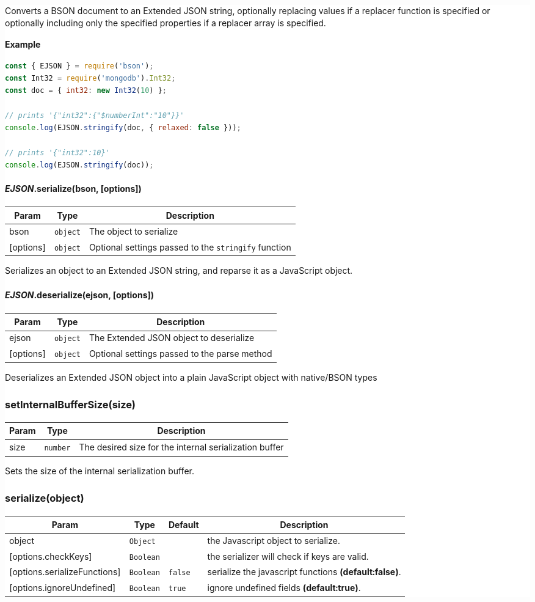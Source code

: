 Converts a BSON document to an Extended JSON string, optionally replacing values if a replacer
function is specified or optionally including only the specified properties if a replacer array
is specified.

**Example**
```js
const { EJSON } = require('bson');
const Int32 = require('mongodb').Int32;
const doc = { int32: new Int32(10) };

// prints '{"int32":{"$numberInt":"10"}}'
console.log(EJSON.stringify(doc, { relaxed: false }));

// prints '{"int32":10}'
console.log(EJSON.stringify(doc));
```
<a name="EJSON.serialize"></a>

#### *EJSON*.serialize(bson, [options])

| Param | Type | Description |
| --- | --- | --- |
| bson | <code>object</code> | The object to serialize |
| [options] | <code>object</code> | Optional settings passed to the `stringify` function |

Serializes an object to an Extended JSON string, and reparse it as a JavaScript object.

<a name="EJSON.deserialize"></a>

#### *EJSON*.deserialize(ejson, [options])

| Param | Type | Description |
| --- | --- | --- |
| ejson | <code>object</code> | The Extended JSON object to deserialize |
| [options] | <code>object</code> | Optional settings passed to the parse method |

Deserializes an Extended JSON object into a plain JavaScript object with native/BSON types

<a name="setInternalBufferSize"></a>

### setInternalBufferSize(size)

| Param | Type | Description |
| --- | --- | --- |
| size | <code>number</code> | The desired size for the internal serialization buffer |

Sets the size of the internal serialization buffer.

<a name="serialize"></a>

### serialize(object)

| Param | Type | Default | Description |
| --- | --- | --- | --- |
| object | <code>Object</code> |  | the Javascript object to serialize. |
| [options.checkKeys] | <code>Boolean</code> |  | the serializer will check if keys are valid. |
| [options.serializeFunctions] | <code>Boolean</code> | <code>false</code> | serialize the javascript functions **(default:false)**. |
| [options.ignoreUndefined] | <code>Boolean</code> | <code>true</code> | ignore undefined fields **(default:true)**. |
